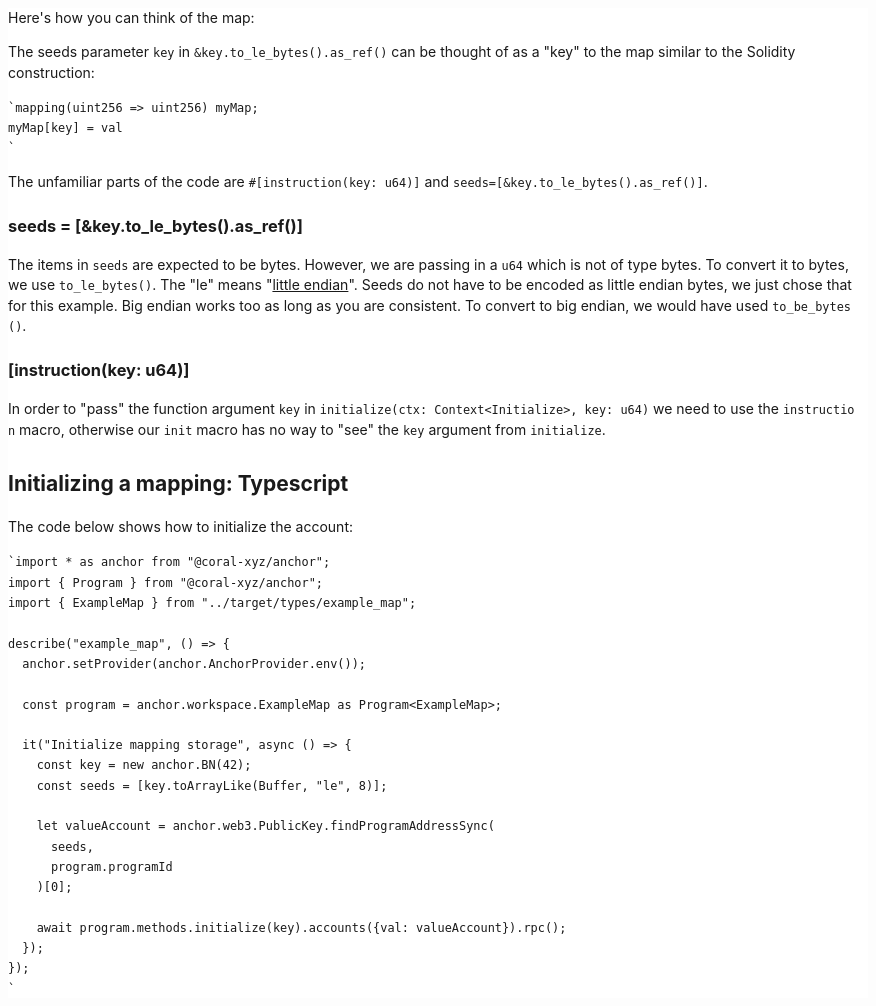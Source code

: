 
Here's how you can think of the map:

The seeds parameter `key` in `&key.to_le_bytes().as_ref()` can be thought of as a "key" to the map similar to the Solidity construction:

```
`mapping(uint256 => uint256) myMap;
myMap[key] = val
`
```

The unfamiliar parts of the code are `#[instruction(key: u64)]` and `seeds=[&key.to_le_bytes().as_ref()]`.

### seeds = \[&key.to\_le\_bytes().as\_ref()\]

The items in `seeds` are expected to be bytes. However, we are passing in a `u64` which is not of type bytes. To convert it to bytes, we use `to_le_bytes()`. The "le" means "[little endian](https://www.freecodecamp.org/news/what-is-endianness-big-endian-vs-little-endian/)". Seeds do not have to be encoded as little endian bytes, we just chose that for this example. Big endian works too as long as you are consistent. To convert to big endian, we would have used `to_be_bytes()`.

### \[instruction(key: u64)\]

In order to "pass" the function argument `key` in `initialize(ctx: Context<Initialize>, key: u64)` we need to use the `instruction` macro, otherwise our `init` macro has no way to "see" the `key` argument from `initialize`.

Initializing a mapping: Typescript
----------------------------------

The code below shows how to initialize the account:

```
`import * as anchor from "@coral-xyz/anchor";
import { Program } from "@coral-xyz/anchor";
import { ExampleMap } from "../target/types/example_map";

describe("example_map", () => {
  anchor.setProvider(anchor.AnchorProvider.env());

  const program = anchor.workspace.ExampleMap as Program<ExampleMap>;

  it("Initialize mapping storage", async () => {
    const key = new anchor.BN(42);
    const seeds = [key.toArrayLike(Buffer, "le", 8)];

    let valueAccount = anchor.web3.PublicKey.findProgramAddressSync(
      seeds,
      program.programId
    )[0];

    await program.methods.initialize(key).accounts({val: valueAccount}).rpc();
  });
});
`
```

